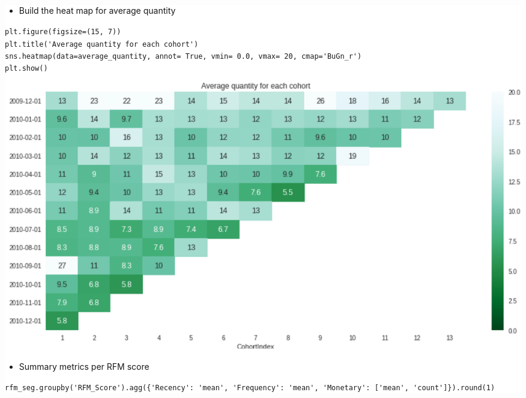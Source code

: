 * Build the heat map for average quantity
```
plt.figure(figsize=(15, 7))
plt.title('Average quantity for each cohort')
sns.heatmap(data=average_quantity, annot= True, vmin= 0.0, vmax= 20, cmap='BuGn_r')
plt.show()
```
![](images/5.png)

* Summary metrics per RFM score
```
rfm_seg.groupby('RFM_Score').agg({'Recency': 'mean', 'Frequency': 'mean', 'Monetary': ['mean', 'count']}).round(1)
```